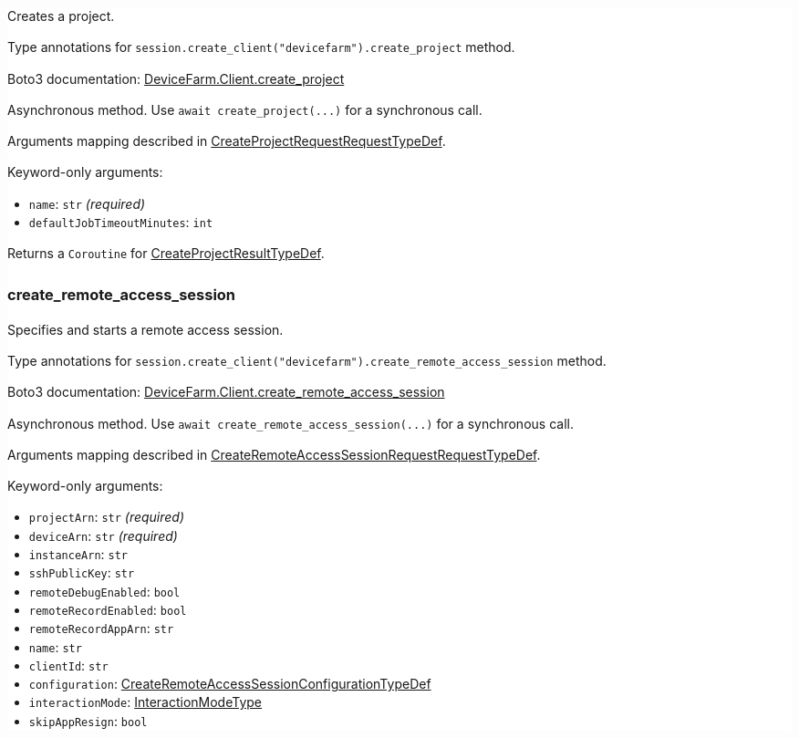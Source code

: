 Creates a project.

Type annotations for `session.create_client("devicefarm").create_project`
method.

Boto3 documentation:
[DeviceFarm.Client.create_project](https://boto3.amazonaws.com/v1/documentation/api/latest/reference/services/devicefarm.html#DeviceFarm.Client.create_project)

Asynchronous method. Use `await create_project(...)` for a synchronous call.

Arguments mapping described in
[CreateProjectRequestRequestTypeDef](./type_defs.md#createprojectrequestrequesttypedef).

Keyword-only arguments:

- `name`: `str` *(required)*
- `defaultJobTimeoutMinutes`: `int`

Returns a `Coroutine` for
[CreateProjectResultTypeDef](./type_defs.md#createprojectresulttypedef).

<a id="create\_remote\_access\_session"></a>

### create_remote_access_session

Specifies and starts a remote access session.

Type annotations for
`session.create_client("devicefarm").create_remote_access_session` method.

Boto3 documentation:
[DeviceFarm.Client.create_remote_access_session](https://boto3.amazonaws.com/v1/documentation/api/latest/reference/services/devicefarm.html#DeviceFarm.Client.create_remote_access_session)

Asynchronous method. Use `await create_remote_access_session(...)` for a
synchronous call.

Arguments mapping described in
[CreateRemoteAccessSessionRequestRequestTypeDef](./type_defs.md#createremoteaccesssessionrequestrequesttypedef).

Keyword-only arguments:

- `projectArn`: `str` *(required)*
- `deviceArn`: `str` *(required)*
- `instanceArn`: `str`
- `sshPublicKey`: `str`
- `remoteDebugEnabled`: `bool`
- `remoteRecordEnabled`: `bool`
- `remoteRecordAppArn`: `str`
- `name`: `str`
- `clientId`: `str`
- `configuration`:
  [CreateRemoteAccessSessionConfigurationTypeDef](./type_defs.md#createremoteaccesssessionconfigurationtypedef)
- `interactionMode`: [InteractionModeType](./literals.md#interactionmodetype)
- `skipAppResign`: `bool`
